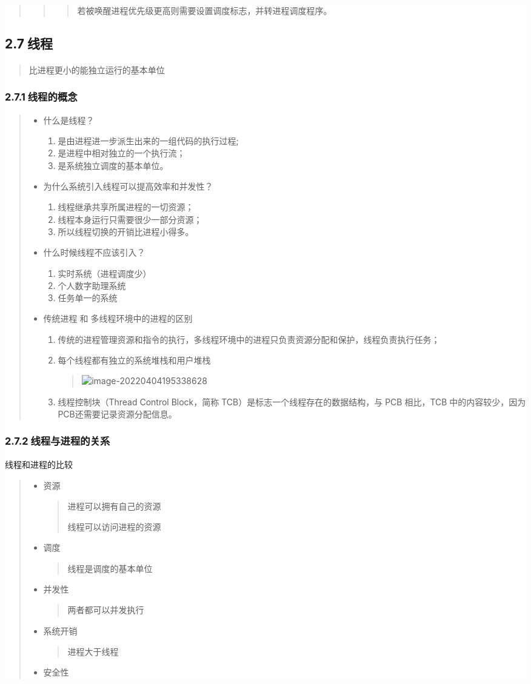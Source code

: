    >   >
   >   >    > 若被唤醒进程优先级更高则需要设置调度标志，并转进程调度程序。



## 2.7 线程

> 比进程更小的能独立运行的基本单位



### 2.7.1 线程的概念

> - 什么是线程？
>
>   1. 是由进程进一步派生出来的一组代码的执行过程;
>   2. 是进程中相对独立的一个执行流；
>   3. 是系统独立调度的基本单位。
>
> - 为什么系统引入线程可以提高效率和并发性？
>
>   1. 线程继承共享所属进程的一切资源；
>   2. 线程本身运行只需要很少一部分资源；
>   3. 所以线程切换的开销比进程小得多。
>
> - 什么时候线程不应该引入？
>
>   1. 实时系统（进程调度少）
>   2. 个人数字助理系统
>   3. 任务单一的系统
>
> - 传统进程 和 多线程环境中的进程的区别
>
>   1. 传统的进程管理资源和指令的执行，多线程环境中的进程只负责资源分配和保护，线程负责执行任务；
>
>   2. 每个线程都有独立的系统堆栈和用户堆栈
>
>      > ![image-20220404195338628](https://xingqiu-tuchuang-1256524210.cos.ap-shanghai.myqcloud.com/1431/202204041953735.png)
>
>   3. 线程控制块（Thread Control Block，简称 TCB）是标志一个线程存在的数据结构，与 PCB 相比，TCB 中的内容较少，因为PCB还需要记录资源分配信息。

### 2.7.2 线程与进程的关系

线程和进程的比较

> - 资源
>
>   > 进程可以拥有自己的资源
>   >
>   > 线程可以访问进程的资源
>
> - 调度
>
>   > 线程是调度的基本单位
>
> - 并发性
>
>   > 两者都可以并发执行
>
> - 系统开销
>
>   > 进程大于线程
>
> - 安全性
>